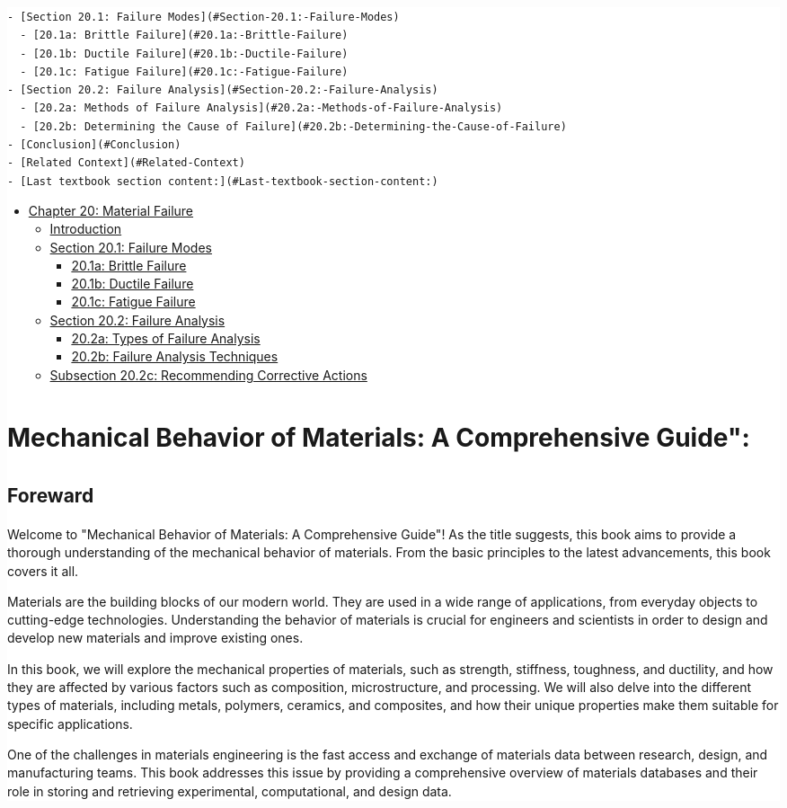     - [Section 20.1: Failure Modes](#Section-20.1:-Failure-Modes)
      - [20.1a: Brittle Failure](#20.1a:-Brittle-Failure)
      - [20.1b: Ductile Failure](#20.1b:-Ductile-Failure)
      - [20.1c: Fatigue Failure](#20.1c:-Fatigue-Failure)
    - [Section 20.2: Failure Analysis](#Section-20.2:-Failure-Analysis)
      - [20.2a: Methods of Failure Analysis](#20.2a:-Methods-of-Failure-Analysis)
      - [20.2b: Determining the Cause of Failure](#20.2b:-Determining-the-Cause-of-Failure)
    - [Conclusion](#Conclusion)
    - [Related Context](#Related-Context)
    - [Last textbook section content:](#Last-textbook-section-content:)
  - [Chapter 20: Material Failure](#Chapter-20:-Material-Failure)
    - [Introduction](#Introduction)
    - [Section 20.1: Failure Modes](#Section-20.1:-Failure-Modes)
      - [20.1a: Brittle Failure](#20.1a:-Brittle-Failure)
      - [20.1b: Ductile Failure](#20.1b:-Ductile-Failure)
      - [20.1c: Fatigue Failure](#20.1c:-Fatigue-Failure)
    - [Section 20.2: Failure Analysis](#Section-20.2:-Failure-Analysis)
      - [20.2a: Types of Failure Analysis](#20.2a:-Types-of-Failure-Analysis)
      - [20.2b: Failure Analysis Techniques](#20.2b:-Failure-Analysis-Techniques)
    - [Subsection 20.2c: Recommending Corrective Actions](#Subsection-20.2c:-Recommending-Corrective-Actions)




# Mechanical Behavior of Materials: A Comprehensive Guide":





## Foreward



Welcome to "Mechanical Behavior of Materials: A Comprehensive Guide"! As the title suggests, this book aims to provide a thorough understanding of the mechanical behavior of materials. From the basic principles to the latest advancements, this book covers it all.



Materials are the building blocks of our modern world. They are used in a wide range of applications, from everyday objects to cutting-edge technologies. Understanding the behavior of materials is crucial for engineers and scientists in order to design and develop new materials and improve existing ones.



In this book, we will explore the mechanical properties of materials, such as strength, stiffness, toughness, and ductility, and how they are affected by various factors such as composition, microstructure, and processing. We will also delve into the different types of materials, including metals, polymers, ceramics, and composites, and how their unique properties make them suitable for specific applications.



One of the challenges in materials engineering is the fast access and exchange of materials data between research, design, and manufacturing teams. This book addresses this issue by providing a comprehensive overview of materials databases and their role in storing and retrieving experimental, computational, and design data.
